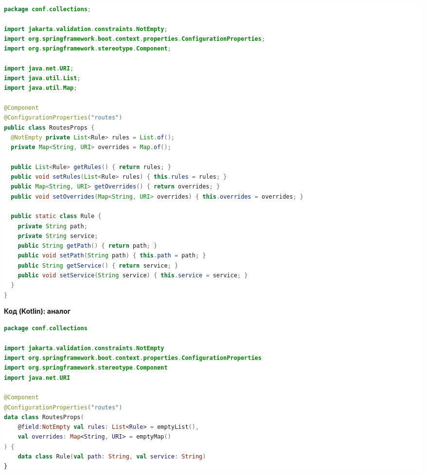 ```java
package conf.collections;

import jakarta.validation.constraints.NotEmpty;
import org.springframework.boot.context.properties.ConfigurationProperties;
import org.springframework.stereotype.Component;

import java.net.URI;
import java.util.List;
import java.util.Map;

@Component
@ConfigurationProperties("routes")
public class RoutesProps {
  @NotEmpty private List<Rule> rules = List.of();
  private Map<String, URI> overrides = Map.of();

  public List<Rule> getRules() { return rules; }
  public void setRules(List<Rule> rules) { this.rules = rules; }
  public Map<String, URI> getOverrides() { return overrides; }
  public void setOverrides(Map<String, URI> overrides) { this.overrides = overrides; }

  public static class Rule {
    private String path;
    private String service;
    public String getPath() { return path; }
    public void setPath(String path) { this.path = path; }
    public String getService() { return service; }
    public void setService(String service) { this.service = service; }
  }
}
```

**Код (Kotlin): аналог**

```kotlin
package conf.collections

import jakarta.validation.constraints.NotEmpty
import org.springframework.boot.context.properties.ConfigurationProperties
import org.springframework.stereotype.Component
import java.net.URI

@Component
@ConfigurationProperties("routes")
data class RoutesProps(
    @field:NotEmpty val rules: List<Rule> = emptyList(),
    val overrides: Map<String, URI> = emptyMap()
) {
    data class Rule(val path: String, val service: String)
}
```
